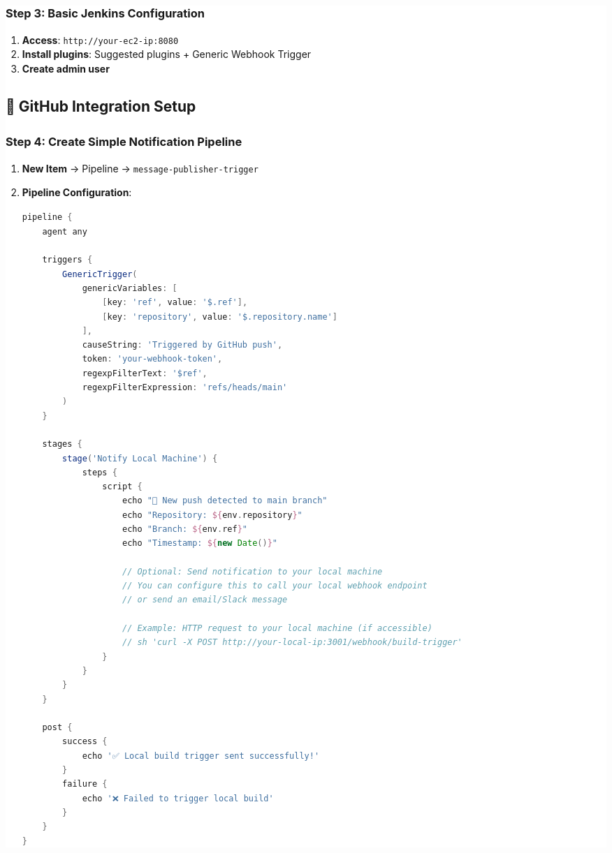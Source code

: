 ### **Step 3: Basic Jenkins Configuration**

1. **Access**: `http://your-ec2-ip:8080`
2. **Install plugins**: Suggested plugins + Generic Webhook Trigger
3. **Create admin user**

## 🔗 **GitHub Integration Setup**

### **Step 4: Create Simple Notification Pipeline**

1. **New Item** → Pipeline → `message-publisher-trigger`

2. **Pipeline Configuration**:
   ```groovy
   pipeline {
       agent any
       
       triggers {
           GenericTrigger(
               genericVariables: [
                   [key: 'ref', value: '$.ref'],
                   [key: 'repository', value: '$.repository.name']
               ],
               causeString: 'Triggered by GitHub push',
               token: 'your-webhook-token',
               regexpFilterText: '$ref',
               regexpFilterExpression: 'refs/heads/main'
           )
       }
       
       stages {
           stage('Notify Local Machine') {
               steps {
                   script {
                       echo "🚀 New push detected to main branch"
                       echo "Repository: ${env.repository}"
                       echo "Branch: ${env.ref}"
                       echo "Timestamp: ${new Date()}"
                       
                       // Optional: Send notification to your local machine
                       // You can configure this to call your local webhook endpoint
                       // or send an email/Slack message
                       
                       // Example: HTTP request to your local machine (if accessible)
                       // sh 'curl -X POST http://your-local-ip:3001/webhook/build-trigger'
                   }
               }
           }
       }
       
       post {
           success {
               echo '✅ Local build trigger sent successfully!'
           }
           failure {
               echo '❌ Failed to trigger local build'
           }
       }
   }
   ```
